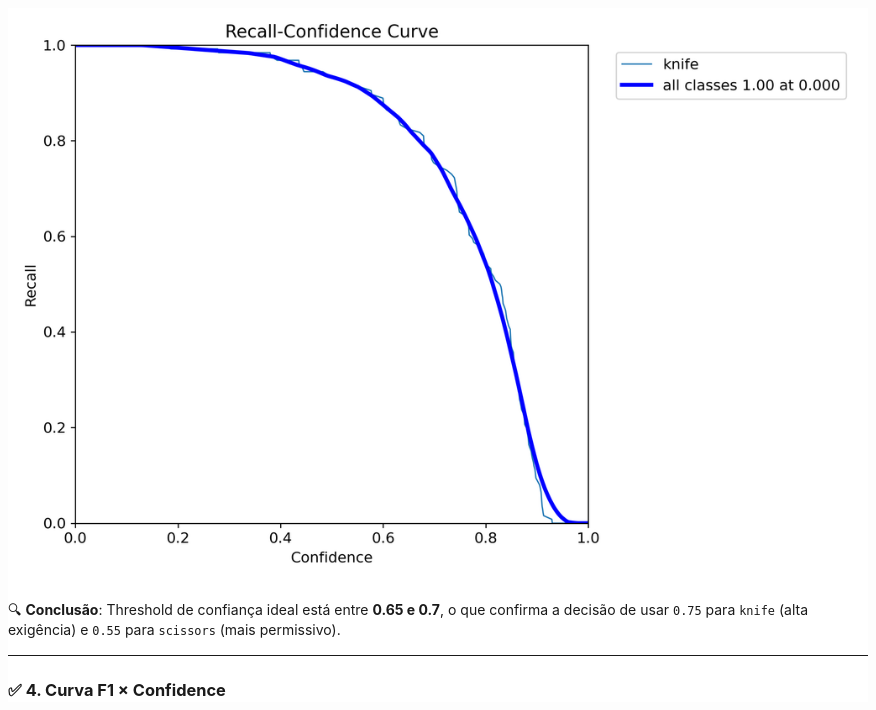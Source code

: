 ![Recall Curve](datasets/runs/detect/train/R_curve.png)

🔍 **Conclusão**: Threshold de confiança ideal está entre **0.65 e 0.7**, o que confirma a decisão de usar `0.75` para `knife` (alta exigência) e `0.55` para `scissors` (mais permissivo).

---

### ✅ **4. Curva F1 × Confidence**